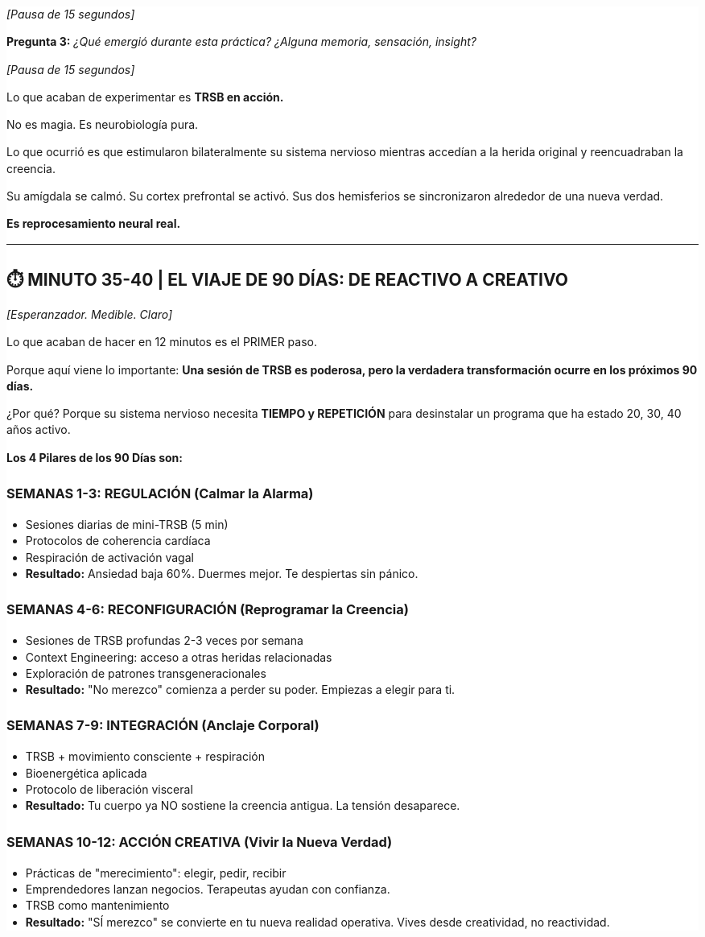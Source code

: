 *[Pausa de 15 segundos]*

**Pregunta 3:** *¿Qué emergió durante esta práctica? ¿Alguna memoria, sensación, insight?*

*[Pausa de 15 segundos]*

Lo que acaban de experimentar es **TRSB en acción.**

No es magia. Es neurobiología pura.

Lo que ocurrió es que estimularon bilateralmente su sistema nervioso mientras accedían a la herida original y reencuadraban la creencia.

Su amígdala se calmó. Su cortex prefrontal se activó. Sus dos hemisferios se sincronizaron alrededor de una nueva verdad.

**Es reprocesamiento neural real.**

---

## ⏱️ MINUTO 35-40 | EL VIAJE DE 90 DÍAS: DE REACTIVO A CREATIVO

*[Esperanzador. Medible. Claro]*

Lo que acaban de hacer en 12 minutos es el PRIMER paso.

Porque aquí viene lo importante: **Una sesión de TRSB es poderosa, pero la verdadera transformación ocurre en los próximos 90 días.**

¿Por qué? Porque su sistema nervioso necesita **TIEMPO y REPETICIÓN** para desinstalar un programa que ha estado 20, 30, 40 años activo.

**Los 4 Pilares de los 90 Días son:**

### **SEMANAS 1-3: REGULACIÓN (Calmar la Alarma)**
- Sesiones diarias de mini-TRSB (5 min)
- Protocolos de coherencia cardíaca
- Respiración de activación vagal
- **Resultado:** Ansiedad baja 60%. Duermes mejor. Te despiertas sin pánico.

### **SEMANAS 4-6: RECONFIGURACIÓN (Reprogramar la Creencia)**
- Sesiones de TRSB profundas 2-3 veces por semana
- Context Engineering: acceso a otras heridas relacionadas
- Exploración de patrones transgeneracionales
- **Resultado:** "No merezco" comienza a perder su poder. Empiezas a elegir para ti.

### **SEMANAS 7-9: INTEGRACIÓN (Anclaje Corporal)**
- TRSB + movimiento consciente + respiración
- Bioenergética aplicada
- Protocolo de liberación visceral
- **Resultado:** Tu cuerpo ya NO sostiene la creencia antigua. La tensión desaparece.

### **SEMANAS 10-12: ACCIÓN CREATIVA (Vivir la Nueva Verdad)**
- Prácticas de "merecimiento": elegir, pedir, recibir
- Emprendedores lanzan negocios. Terapeutas ayudan con confianza.
- TRSB como mantenimiento
- **Resultado:** "SÍ merezco" se convierte en tu nueva realidad operativa. Vives desde creatividad, no reactividad.
